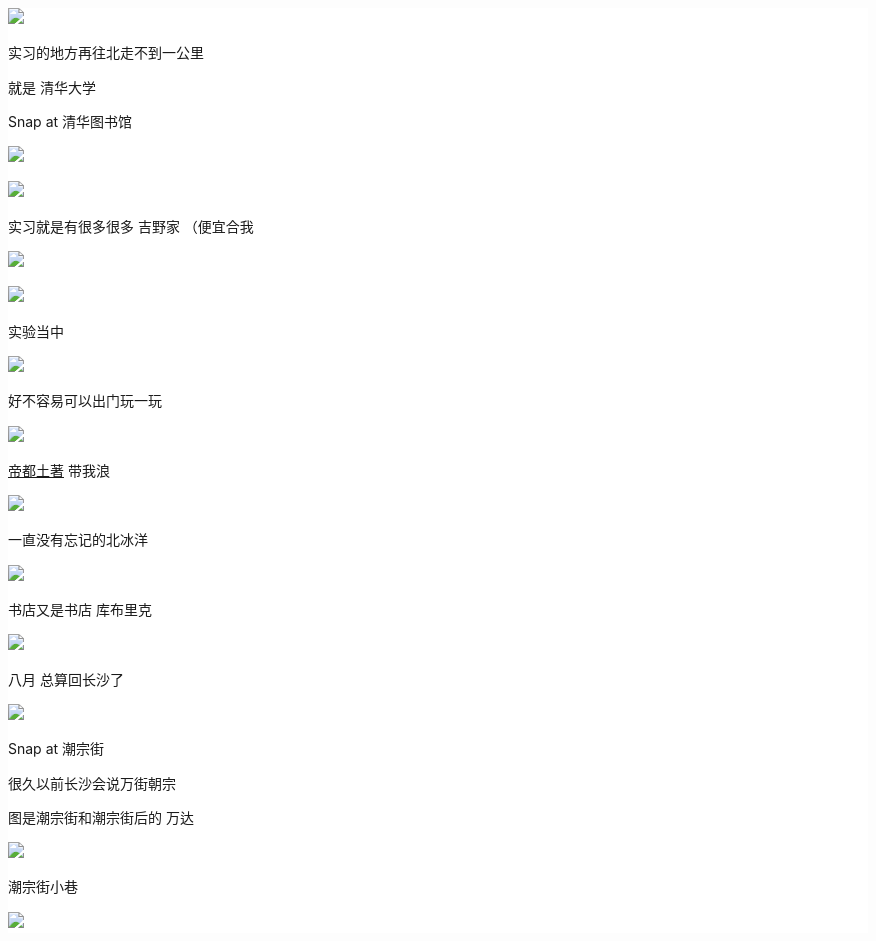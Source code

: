 ![](./images/img_055.jpeg)

实习的地方再往北走不到一公里

就是 清华大学

Snap at 清华图书馆

![](./images/img_056.jpeg)

![](./images/img_057.jpeg)

实习就是有很多很多 吉野家 （便宜合我

![](./images/img_058.jpeg)

![](./images/img_059.jpeg)

实验当中

![](./images/img_060.jpeg)

好不容易可以出门玩一玩

![](./images/img_061.jpeg)

[帝都土著](http://mp.weixin.qq.com/s?__biz=MzUzNjE3NzA3Mg==&mid=2247484509&idx=1&sn=8636d9c5e3faa952e64923f8e75c1c40&chksm=fafb7482cd8cfd94e4fb1eb8fc1b66a4c82c6768ada2110e800808eabc7a505e7a54a1c3b9bf&scene=21#wechat_redirect) 带我浪

![](./images/img_062.jpeg)

一直没有忘记的北冰洋

![](./images/img_063.jpeg)

书店又是书店 库布里克

![](./images/img_064.jpeg)

八月 总算回长沙了

![](./images/img_065.jpeg)

Snap at 潮宗街

很久以前长沙会说万街朝宗

图是潮宗街和潮宗街后的 万达

![](./images/img_066.jpeg)

潮宗街小巷

![](./images/img_067.jpeg)
